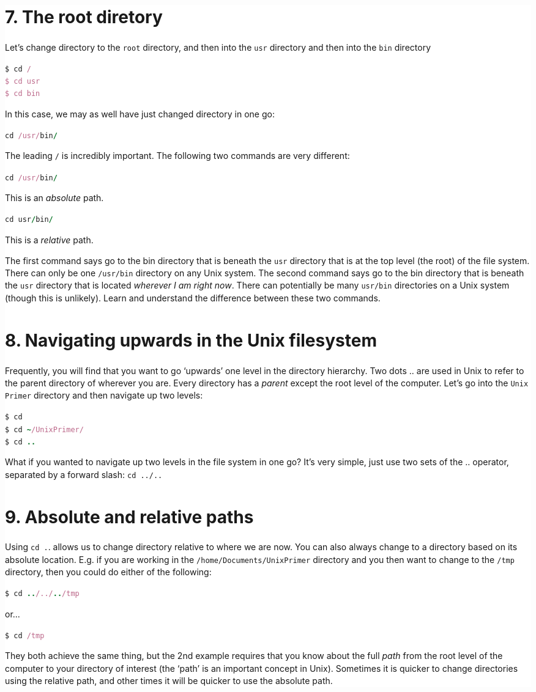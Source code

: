 # 7. The root diretory
Let’s change directory to the ```root``` directory, and then into the ```usr``` directory and then into the ```bin``` directory
```ruby
$ cd /
$ cd usr
$ cd bin
```
In this case, we may as well have just changed directory in one go:
```ruby
cd /usr/bin/
```

The leading ``` / ``` is incredibly important. The following two commands are very different:
``` ruby
cd /usr/bin/
```
This is an _absolute_ path.
```ruby
cd usr/bin/
```
This is a _relative_ path.

The first command says go to the bin directory that is beneath the ```usr``` directory that is at the top level (the root) of the file system. There can only be one ```/usr/bin``` directory on any Unix system.
The second command says go to the bin directory that is beneath the ```usr``` directory that is located _wherever I am right now_. There can potentially be many ```usr/bin``` directories on a Unix system (though this is unlikely).
Learn and understand the difference between these two commands.

# 8. Navigating upwards in the Unix filesystem
Frequently, you will find that you want to go ‘upwards’ one level in the directory hierarchy. Two dots .. are used in Unix to refer to the parent directory of wherever you are. Every directory has a _parent_ except the root level of the computer. Let’s go into the ```UnixPrimer``` directory and then navigate up two levels:
```ruby
$ cd 
$ cd ~/UnixPrimer/
$ cd ..
```

What if you wanted to navigate up two levels in the file system in one go? It’s very simple, just use two sets of the .. operator, separated by a forward slash:
```cd ../..```

# 9. Absolute and relative paths
Using ```cd .```. allows us to change directory relative to where we are now. You can also always change to a directory based on its absolute location. E.g. if you are working in the ```/home/Documents/UnixPrimer``` directory and you then want to change to the ```/tmp``` directory, then you could do either of the following:
```ruby
$ cd ../../../tmp
```
or...
```ruby
$ cd /tmp
```
They both achieve the same thing, but the 2nd example requires that you know about the full _path_ from the root level of the computer to your directory of interest (the ‘path’ is an important concept in Unix). Sometimes it is quicker to change directories using the relative path, and other times it will be quicker to use the absolute path.
